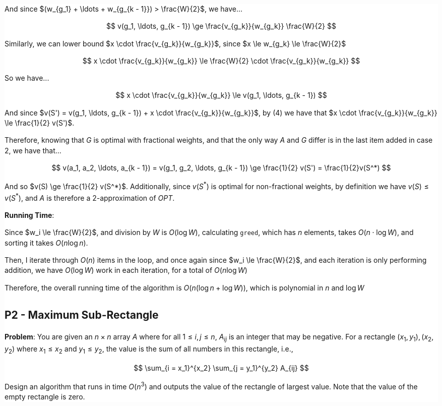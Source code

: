 And since $(w_{g_1} + \ldots + w_{g_{k - 1}}) > \frac{W}{2}$, we have...

$$
v(g_1, \ldots, g_{k - 1}) \ge \frac{v_{g_k}}{w_{g_k}} \frac{W}{2}
$$

Similarly, we can lower bound $x \cdot \frac{v_{g_k}}{w_{g_k}}$, since $x \le w_{g_k} \le \frac{W}{2}$

$$
x \cdot \frac{v_{g_k}}{w_{g_k}} \le  \frac{W}{2} \cdot \frac{v_{g_k}}{w_{g_k}}
$$

So we have...

$$
x \cdot \frac{v_{g_k}}{w_{g_k}} \le v(g_1, \ldots, g_{k - 1})
$$

And since $v(S') = v(g_1, \ldots, g_{k - 1}) + x \cdot \frac{v_{g_k}}{w_{g_k}}$, by (4) we have that $x \cdot \frac{v_{g_k}}{w_{g_k}} \le \frac{1}{2} v(S')$.

Therefore, knowing that $G$ is optimal with fractional weights, and that the only way $A$ and $G$ differ is in the last item added in case 2, we have that...

$$
v(a_1, a_2, \ldots, a_{k - 1}) = v(g_1, g_2, \ldots, g_{k - 1}) \ge \frac{1}{2} v(S') = \frac{1}{2}v(S^*)
$$

And so $v(S) \ge \frac{1}{2} v(S^*)$. Additionally, since $v(S^*)$ is optimal for non-fractional weights, by definition we have $v(S) \le v(S^*)$, and $A$ is therefore a 2-approximation of $OPT$.

**Running Time**:

Since $w_i \le \frac{W}{2}$, and division by $W$ is $O(\log W)$, calculating `greed`, which has $n$ elements, takes $O(n \cdot \log W)$, and sorting it takes $O(n \log n)$.

Then, I iterate through $O(n)$ items in the loop, and once again since $w_i \le \frac{W}{2}$, and each iteration is only performing addition, we have $O(\log W)$ work in each iteration, for a total of $O(n \log W)$

Therefore, the overall running time of the algorithm is $O(n (\log n + \log W))$, which is polynomial in $n$ and $\log W$

## P2 - Maximum Sub-Rectangle

**Problem**: You are given an $n \times n$ array $A$ where for all $1 \le i, j \le n$, $A_{ij}$ is an integer that may be negative. For a rectangle $(x_1, y_1), (x_2, y_2)$ where $x_1 \le x_2$ and $y_1 \le y_2$, the value is the sum of all numbers in this rectangle, i.e.,

$$
\sum_{i = x_1}^{x_2} \sum_{j = y_1}^{y_2} A_{ij}
$$

Design an algorithm that runs in time $O(n^3)$ and outputs the value of the rectangle of largest value. Note that the value of the empty rectangle is zero.
